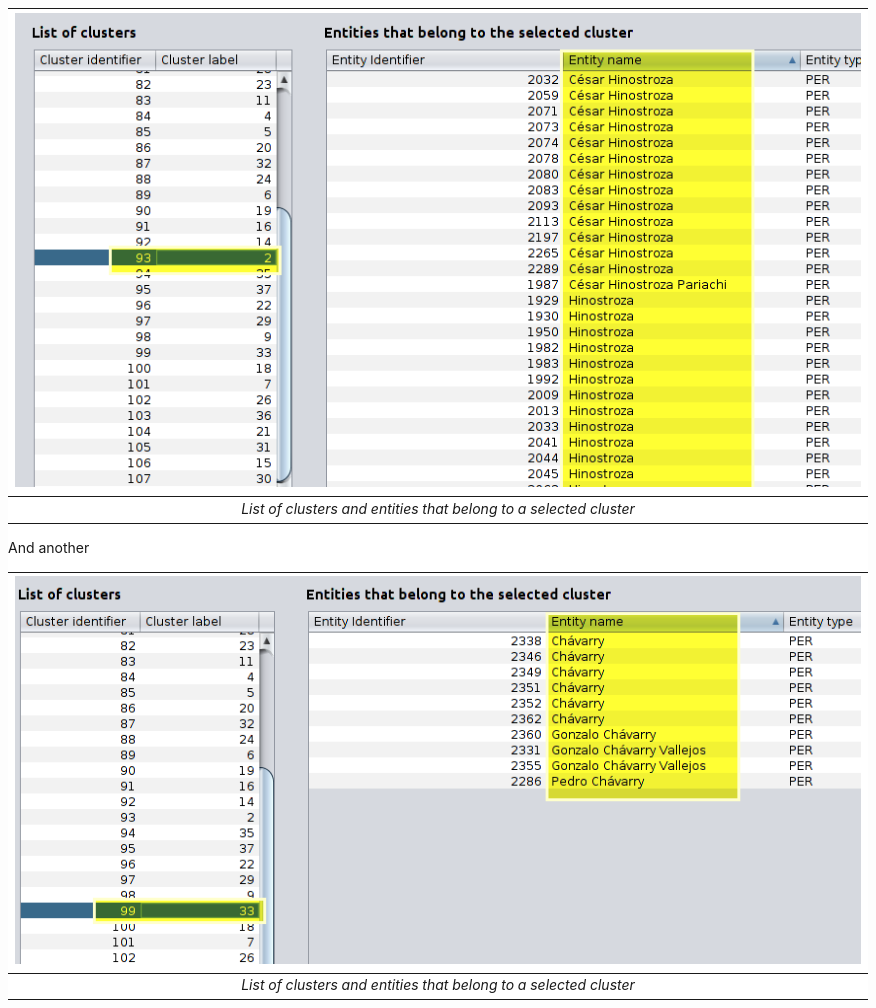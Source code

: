 | ![](/pictures/2019-01-28-NetworkFromTextClusteringEntities/06.png) | 
|:--:| 
| *List of clusters and entities that belong to a selected cluster* |

And another 
	
| ![](/pictures/2019-01-28-NetworkFromTextClusteringEntities/07.png) | 
|:--:| 
| *List of clusters and entities that belong to a selected cluster* |
